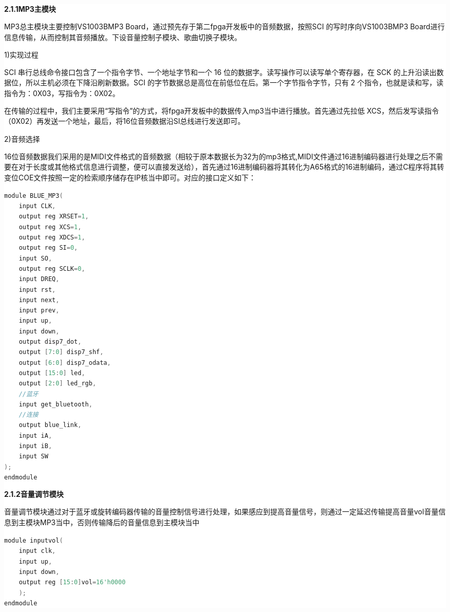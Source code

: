 **2.1.1MP3主模块**

MP3总主模块主要控制VS1003BMP3 Board，通过预先存于第二fpga开发板中的音频数据，按照SCI 的写时序向VS1003BMP3 Board进行信息传输，从而控制其音频播放。下设音量控制子模块、歌曲切换子模块。

1)实现过程

SCI 串行总线命令接口包含了一个指令字节、一个地址字节和一个 16 位的数据字。读写操作可以读写单个寄存器，在 SCK 的上升沿读出数据位，所以主机必须在下降沿刷新数据。SCI 的字节数据总是高位在前低位在后。第一个字节指令字节，只有 2 个指令，也就是读和写，读指令为：0X03，写指令为：0X02。

在传输的过程中，我们主要采用“写指令”的方式，将fpga开发板中的数据传入mp3当中进行播放。首先通过先拉低 XCS，然后发写读指令（0X02）再发送一个地址，最后，将16位音频数据沿SI总线进行发送即可。

2)音频选择

16位音频数据我们采用的是MIDI文件格式的音频数据（相较于原本数据长为32为的mp3格式,MIDI文件通过16进制编码器进行处理之后不需要在对于长度或其他格式信息进行调整，便可以直接发送给），首先通过16进制编码器将其转化为A65格式的16进制编码，通过C程序将其转变位COE文件按照一定的检索顺序储存在IP核当中即可。对应的接口定义如下：

```verilog
module BLUE_MP3(
    input CLK,
    output reg XRSET=1,
    output reg XCS=1,
    output reg XDCS=1,
    output reg SI=0,
    input SO,
    output reg SCLK=0,
    input DREQ,
    input rst,
    input next,
    input prev,
    input up,
    input down,
    output disp7_dot,
    output [7:0] disp7_shf,
    output [6:0] disp7_odata,
    output [15:0] led,
    output [2:0] led_rgb,
    //蓝牙
    input get_bluetooth,
    //连接
    output blue_link,
    input iA,
    input iB,
    input SW
);
endmodule 
```

**2.1.2音量调节模块**

音量调节模块通过对于蓝牙或旋转编码器传输的音量控制信号进行处理，如果感应到提高音量信号，则通过一定延迟传输提高音量vol音量信息到主模块MP3当中，否则传输降后的音量信息到主模块当中

```verilog
module inputvol(
    input clk,
    input up,
    input down,
    output reg [15:0]vol=16'h0000
    );
endmodule 
```
